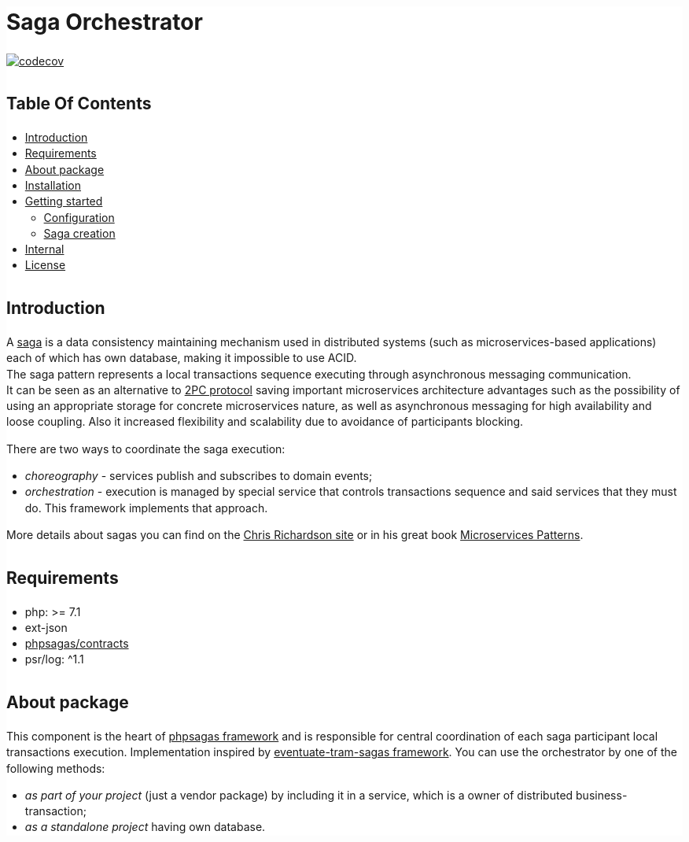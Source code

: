 # Saga Orchestrator

[![codecov](https://codecov.io/gh/phpsagas/orchestrator/branch/master/graph/badge.svg?token=P0S5HDTRTG)](https://codecov.io/gh/phpsagas/orchestrator)

## Table Of Contents
- [Introduction](#introduction)
- [Requirements](#requirements)
- [About package](#about-package)
- [Installation](#installation)
- [Getting started](#getting-started)
  - [Configuration](#configuration)
  - [Saga creation](#saga-creation)
- [Internal](#internal)  
- [License](#license)

## Introduction
A [saga](https://en.wikipedia.org/wiki/Long-running_transaction) is a data consistency maintaining mechanism used in distributed systems (such as microservices-based applications) each of which has own database, making it impossible to use ACID.  
The saga pattern represents a local transactions sequence executing through asynchronous messaging communication.   
It can be seen as an alternative to [2PC protocol](https://en.wikipedia.org/wiki/Two-phase_commit_protocol) saving important microservices architecture advantages such as the possibility of using an appropriate storage for concrete microservices nature, as well as asynchronous messaging for high availability and loose coupling. Also it increased flexibility and scalability due to avoidance of participants blocking.

There are two ways to coordinate the saga execution:
- _choreography_ - services publish and subscribes to domain events;
- _orchestration_ - execution is managed by special service that controls transactions sequence and said services that they must do. This framework implements that approach.
  
More details about sagas you can find on the [Chris Richardson site](https://chrisrichardson.net/post/microservices/2019/07/09/developing-sagas-part-1.html) or in his great book [Microservices Patterns](https://microservices.io/book).  

## Requirements  
- php: >= 7.1
- ext-json
- [phpsagas/contracts](https://github.com/phpsagas/contracts)
- psr/log: ^1.1

## About package
This component is the heart of [phpsagas framework](https://github.com/phpsagas) and is responsible for central coordination of each saga participant local transactions execution. Implementation inspired by [eventuate-tram-sagas framework](https://github.com/eventuate-tram/eventuate-tram-sagas).
You can use the orchestrator by one of the following methods:
- _as part of your project_ (just a vendor package) by including it in a service, which is a owner of distributed business-transaction;
- _as a standalone project_ having own database.  
